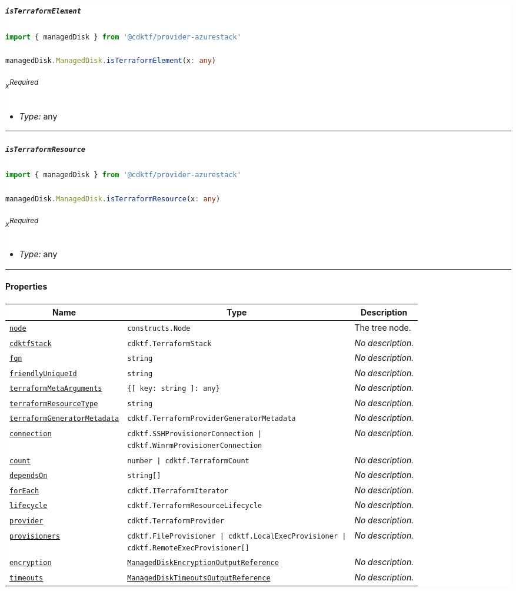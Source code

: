 
##### `isTerraformElement` <a name="isTerraformElement" id="@cdktf/provider-azurestack.managedDisk.ManagedDisk.isTerraformElement"></a>

```typescript
import { managedDisk } from '@cdktf/provider-azurestack'

managedDisk.ManagedDisk.isTerraformElement(x: any)
```

###### `x`<sup>Required</sup> <a name="x" id="@cdktf/provider-azurestack.managedDisk.ManagedDisk.isTerraformElement.parameter.x"></a>

- *Type:* any

---

##### `isTerraformResource` <a name="isTerraformResource" id="@cdktf/provider-azurestack.managedDisk.ManagedDisk.isTerraformResource"></a>

```typescript
import { managedDisk } from '@cdktf/provider-azurestack'

managedDisk.ManagedDisk.isTerraformResource(x: any)
```

###### `x`<sup>Required</sup> <a name="x" id="@cdktf/provider-azurestack.managedDisk.ManagedDisk.isTerraformResource.parameter.x"></a>

- *Type:* any

---

#### Properties <a name="Properties" id="Properties"></a>

| **Name** | **Type** | **Description** |
| --- | --- | --- |
| <code><a href="#@cdktf/provider-azurestack.managedDisk.ManagedDisk.property.node">node</a></code> | <code>constructs.Node</code> | The tree node. |
| <code><a href="#@cdktf/provider-azurestack.managedDisk.ManagedDisk.property.cdktfStack">cdktfStack</a></code> | <code>cdktf.TerraformStack</code> | *No description.* |
| <code><a href="#@cdktf/provider-azurestack.managedDisk.ManagedDisk.property.fqn">fqn</a></code> | <code>string</code> | *No description.* |
| <code><a href="#@cdktf/provider-azurestack.managedDisk.ManagedDisk.property.friendlyUniqueId">friendlyUniqueId</a></code> | <code>string</code> | *No description.* |
| <code><a href="#@cdktf/provider-azurestack.managedDisk.ManagedDisk.property.terraformMetaArguments">terraformMetaArguments</a></code> | <code>{[ key: string ]: any}</code> | *No description.* |
| <code><a href="#@cdktf/provider-azurestack.managedDisk.ManagedDisk.property.terraformResourceType">terraformResourceType</a></code> | <code>string</code> | *No description.* |
| <code><a href="#@cdktf/provider-azurestack.managedDisk.ManagedDisk.property.terraformGeneratorMetadata">terraformGeneratorMetadata</a></code> | <code>cdktf.TerraformProviderGeneratorMetadata</code> | *No description.* |
| <code><a href="#@cdktf/provider-azurestack.managedDisk.ManagedDisk.property.connection">connection</a></code> | <code>cdktf.SSHProvisionerConnection \| cdktf.WinrmProvisionerConnection</code> | *No description.* |
| <code><a href="#@cdktf/provider-azurestack.managedDisk.ManagedDisk.property.count">count</a></code> | <code>number \| cdktf.TerraformCount</code> | *No description.* |
| <code><a href="#@cdktf/provider-azurestack.managedDisk.ManagedDisk.property.dependsOn">dependsOn</a></code> | <code>string[]</code> | *No description.* |
| <code><a href="#@cdktf/provider-azurestack.managedDisk.ManagedDisk.property.forEach">forEach</a></code> | <code>cdktf.ITerraformIterator</code> | *No description.* |
| <code><a href="#@cdktf/provider-azurestack.managedDisk.ManagedDisk.property.lifecycle">lifecycle</a></code> | <code>cdktf.TerraformResourceLifecycle</code> | *No description.* |
| <code><a href="#@cdktf/provider-azurestack.managedDisk.ManagedDisk.property.provider">provider</a></code> | <code>cdktf.TerraformProvider</code> | *No description.* |
| <code><a href="#@cdktf/provider-azurestack.managedDisk.ManagedDisk.property.provisioners">provisioners</a></code> | <code>cdktf.FileProvisioner \| cdktf.LocalExecProvisioner \| cdktf.RemoteExecProvisioner[]</code> | *No description.* |
| <code><a href="#@cdktf/provider-azurestack.managedDisk.ManagedDisk.property.encryption">encryption</a></code> | <code><a href="#@cdktf/provider-azurestack.managedDisk.ManagedDiskEncryptionOutputReference">ManagedDiskEncryptionOutputReference</a></code> | *No description.* |
| <code><a href="#@cdktf/provider-azurestack.managedDisk.ManagedDisk.property.timeouts">timeouts</a></code> | <code><a href="#@cdktf/provider-azurestack.managedDisk.ManagedDiskTimeoutsOutputReference">ManagedDiskTimeoutsOutputReference</a></code> | *No description.* |